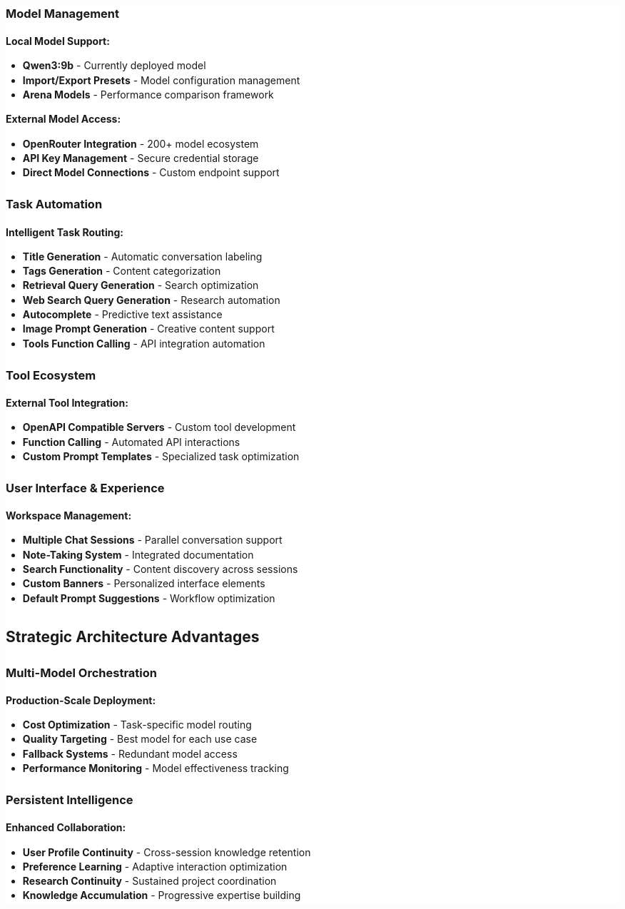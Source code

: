 ### Model Management
**Local Model Support:**
- **Qwen3:9b** - Currently deployed model
- **Import/Export Presets** - Model configuration management
- **Arena Models** - Performance comparison framework

**External Model Access:**
- **OpenRouter Integration** - 200+ model ecosystem
- **API Key Management** - Secure credential storage
- **Direct Model Connections** - Custom endpoint support

### Task Automation
**Intelligent Task Routing:**
- **Title Generation** - Automatic conversation labeling
- **Tags Generation** - Content categorization
- **Retrieval Query Generation** - Search optimization
- **Web Search Query Generation** - Research automation
- **Autocomplete** - Predictive text assistance
- **Image Prompt Generation** - Creative content support
- **Tools Function Calling** - API integration automation

### Tool Ecosystem
**External Tool Integration:**
- **OpenAPI Compatible Servers** - Custom tool development
- **Function Calling** - Automated API interactions
- **Custom Prompt Templates** - Specialized task optimization

### User Interface & Experience
**Workspace Management:**
- **Multiple Chat Sessions** - Parallel conversation support
- **Note-Taking System** - Integrated documentation
- **Search Functionality** - Content discovery across sessions
- **Custom Banners** - Personalized interface elements
- **Default Prompt Suggestions** - Workflow optimization

## Strategic Architecture Advantages

### Multi-Model Orchestration
**Production-Scale Deployment:**
- **Cost Optimization** - Task-specific model routing
- **Quality Targeting** - Best model for each use case
- **Fallback Systems** - Redundant model access
- **Performance Monitoring** - Model effectiveness tracking

### Persistent Intelligence
**Enhanced Collaboration:**
- **User Profile Continuity** - Cross-session knowledge retention
- **Preference Learning** - Adaptive interaction optimization
- **Research Continuity** - Sustained project coordination
- **Knowledge Accumulation** - Progressive expertise building
